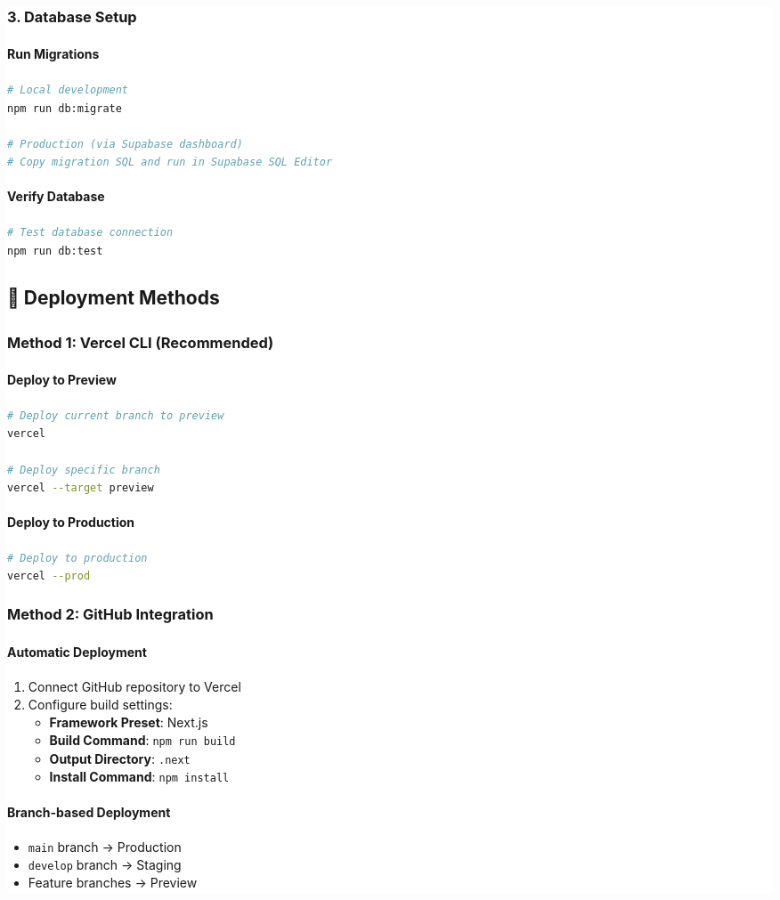 ### 3. Database Setup

#### Run Migrations

```bash
# Local development
npm run db:migrate

# Production (via Supabase dashboard)
# Copy migration SQL and run in Supabase SQL Editor
```

#### Verify Database

```bash
# Test database connection
npm run db:test
```

## 🚀 Deployment Methods

### Method 1: Vercel CLI (Recommended)

#### Deploy to Preview

```bash
# Deploy current branch to preview
vercel

# Deploy specific branch
vercel --target preview
```

#### Deploy to Production

```bash
# Deploy to production
vercel --prod
```

### Method 2: GitHub Integration

#### Automatic Deployment

1. Connect GitHub repository to Vercel
2. Configure build settings:
   - **Framework Preset**: Next.js
   - **Build Command**: `npm run build`
   - **Output Directory**: `.next`
   - **Install Command**: `npm install`

#### Branch-based Deployment

- `main` branch → Production
- `develop` branch → Staging
- Feature branches → Preview
